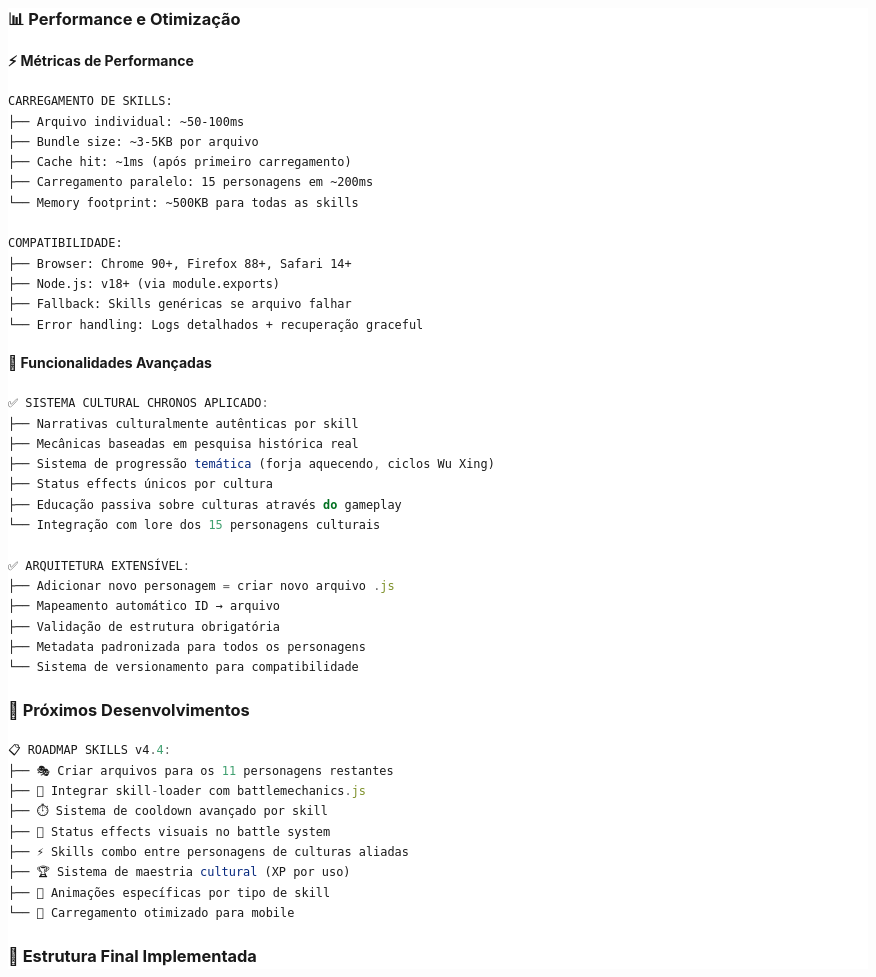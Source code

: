 ### 📊 **Performance e Otimização**

#### **⚡ Métricas de Performance**
```
CARREGAMENTO DE SKILLS:
├── Arquivo individual: ~50-100ms
├── Bundle size: ~3-5KB por arquivo
├── Cache hit: ~1ms (após primeiro carregamento)
├── Carregamento paralelo: 15 personagens em ~200ms
└── Memory footprint: ~500KB para todas as skills

COMPATIBILIDADE:
├── Browser: Chrome 90+, Firefox 88+, Safari 14+
├── Node.js: v18+ (via module.exports)
├── Fallback: Skills genéricas se arquivo falhar
└── Error handling: Logs detalhados + recuperação graceful
```

#### **🎯 Funcionalidades Avançadas**
```javascript
✅ SISTEMA CULTURAL CHRONOS APLICADO:
├── Narrativas culturalmente autênticas por skill
├── Mecânicas baseadas em pesquisa histórica real
├── Sistema de progressão temática (forja aquecendo, ciclos Wu Xing)
├── Status effects únicos por cultura
├── Educação passiva sobre culturas através do gameplay
└── Integração com lore dos 15 personagens culturais

✅ ARQUITETURA EXTENSÍVEL:
├── Adicionar novo personagem = criar novo arquivo .js
├── Mapeamento automático ID → arquivo
├── Validação de estrutura obrigatória
├── Metadata padronizada para todos os personagens
└── Sistema de versionamento para compatibilidade
```

### 🔮 **Próximos Desenvolvimentos**

```javascript
📋 ROADMAP SKILLS v4.4:
├── 🎭 Criar arquivos para os 11 personagens restantes
├── 🔄 Integrar skill-loader com battlemechanics.js
├── ⏱️ Sistema de cooldown avançado por skill
├── 🎪 Status effects visuais no battle system
├── ⚡ Skills combo entre personagens de culturas aliadas
├── 🏆 Sistema de maestria cultural (XP por uso)
├── 🎨 Animações específicas por tipo de skill
└── 📱 Carregamento otimizado para mobile
```

### 📁 **Estrutura Final Implementada**
